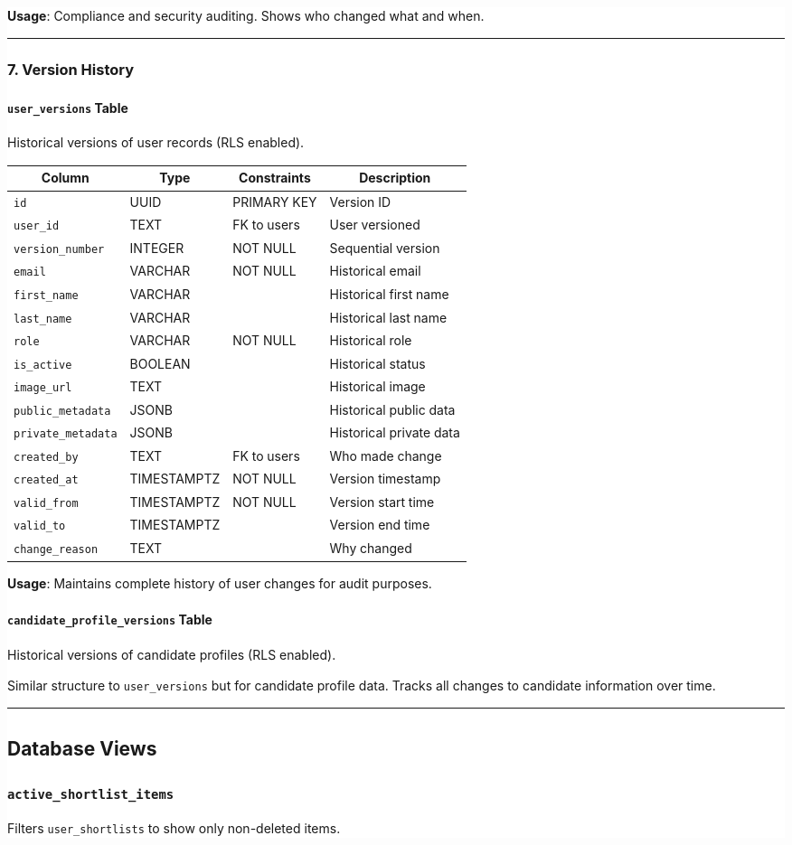 **Usage**: Compliance and security auditing. Shows who changed what and when.

---

### 7. Version History

#### `user_versions` Table
Historical versions of user records (RLS enabled).

| Column | Type | Constraints | Description |
|--------|------|-------------|-------------|
| `id` | UUID | PRIMARY KEY | Version ID |
| `user_id` | TEXT | FK to users | User versioned |
| `version_number` | INTEGER | NOT NULL | Sequential version |
| `email` | VARCHAR | NOT NULL | Historical email |
| `first_name` | VARCHAR | | Historical first name |
| `last_name` | VARCHAR | | Historical last name |
| `role` | VARCHAR | NOT NULL | Historical role |
| `is_active` | BOOLEAN | | Historical status |
| `image_url` | TEXT | | Historical image |
| `public_metadata` | JSONB | | Historical public data |
| `private_metadata` | JSONB | | Historical private data |
| `created_by` | TEXT | FK to users | Who made change |
| `created_at` | TIMESTAMPTZ | NOT NULL | Version timestamp |
| `valid_from` | TIMESTAMPTZ | NOT NULL | Version start time |
| `valid_to` | TIMESTAMPTZ | | Version end time |
| `change_reason` | TEXT | | Why changed |

**Usage**: Maintains complete history of user changes for audit purposes.

#### `candidate_profile_versions` Table
Historical versions of candidate profiles (RLS enabled).

Similar structure to `user_versions` but for candidate profile data. Tracks all changes to candidate information over time.

---

## Database Views

### `active_shortlist_items`
Filters `user_shortlists` to show only non-deleted items.
